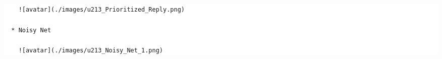        ![avatar](./images/u213_Prioritized_Reply.png)

      * Noisy Net

        ![avatar](./images/u213_Noisy_Net_1.png)
